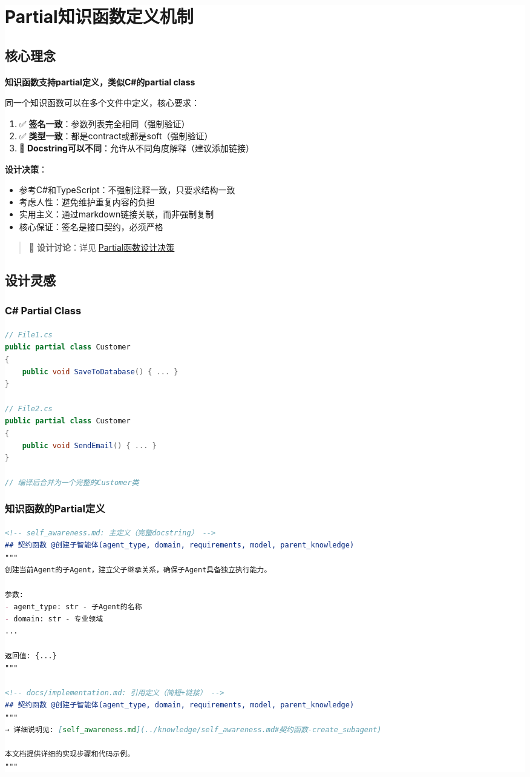 # Partial知识函数定义机制

## 核心理念

**知识函数支持partial定义，类似C#的partial class**

同一个知识函数可以在多个文件中定义，核心要求：
1. ✅ **签名一致**：参数列表完全相同（强制验证）
2. ✅ **类型一致**：都是contract或都是soft（强制验证）
3. 📝 **Docstring可以不同**：允许从不同角度解释（建议添加链接）

**设计决策**：
- 参考C#和TypeScript：不强制注释一致，只要求结构一致
- 考虑人性：避免维护重复内容的负担
- 实用主义：通过markdown链接关联，而非强制复制
- 核心保证：签名是接口契约，必须严格

> 📖 **设计讨论**：详见 [Partial函数设计决策](./partial_function_design_decision.md)

## 设计灵感

### C# Partial Class

```csharp
// File1.cs
public partial class Customer
{
    public void SaveToDatabase() { ... }
}

// File2.cs
public partial class Customer
{
    public void SendEmail() { ... }
}

// 编译后合并为一个完整的Customer类
```

### 知识函数的Partial定义

```markdown
<!-- self_awareness.md: 主定义（完整docstring） -->
## 契约函数 @创建子智能体(agent_type, domain, requirements, model, parent_knowledge)
"""
创建当前Agent的子Agent，建立父子继承关系，确保子Agent具备独立执行能力。

参数:
- agent_type: str - 子Agent的名称
- domain: str - 专业领域
...

返回值: {...}
"""

<!-- docs/implementation.md: 引用定义（简短+链接） -->
## 契约函数 @创建子智能体(agent_type, domain, requirements, model, parent_knowledge)
"""
→ 详细说明见: [self_awareness.md](../knowledge/self_awareness.md#契约函数-create_subagent)

本文档提供详细的实现步骤和代码示例。
"""

```